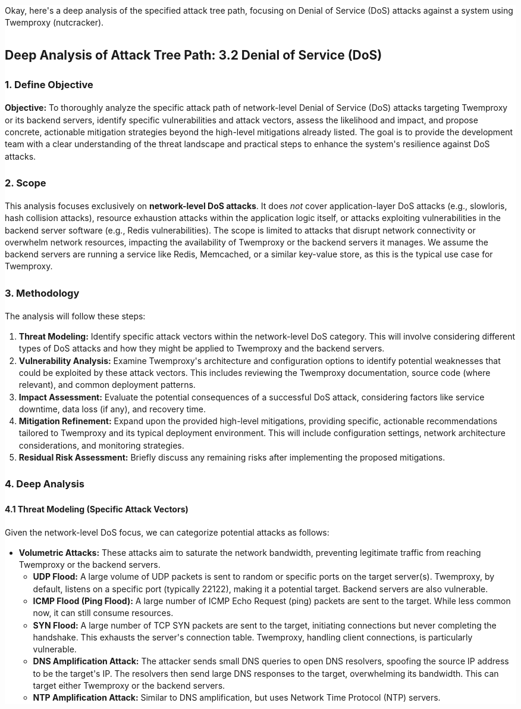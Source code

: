 Okay, here's a deep analysis of the specified attack tree path, focusing on Denial of Service (DoS) attacks against a system using Twemproxy (nutcracker).

## Deep Analysis of Attack Tree Path: 3.2 Denial of Service (DoS)

### 1. Define Objective

**Objective:** To thoroughly analyze the specific attack path of network-level Denial of Service (DoS) attacks targeting Twemproxy or its backend servers, identify specific vulnerabilities and attack vectors, assess the likelihood and impact, and propose concrete, actionable mitigation strategies beyond the high-level mitigations already listed.  The goal is to provide the development team with a clear understanding of the threat landscape and practical steps to enhance the system's resilience against DoS attacks.

### 2. Scope

This analysis focuses exclusively on **network-level DoS attacks**.  It does *not* cover application-layer DoS attacks (e.g., slowloris, hash collision attacks), resource exhaustion attacks within the application logic itself, or attacks exploiting vulnerabilities in the backend server software (e.g., Redis vulnerabilities).  The scope is limited to attacks that disrupt network connectivity or overwhelm network resources, impacting the availability of Twemproxy or the backend servers it manages.  We assume the backend servers are running a service like Redis, Memcached, or a similar key-value store, as this is the typical use case for Twemproxy.

### 3. Methodology

The analysis will follow these steps:

1.  **Threat Modeling:** Identify specific attack vectors within the network-level DoS category.  This will involve considering different types of DoS attacks and how they might be applied to Twemproxy and the backend servers.
2.  **Vulnerability Analysis:**  Examine Twemproxy's architecture and configuration options to identify potential weaknesses that could be exploited by these attack vectors.  This includes reviewing the Twemproxy documentation, source code (where relevant), and common deployment patterns.
3.  **Impact Assessment:**  Evaluate the potential consequences of a successful DoS attack, considering factors like service downtime, data loss (if any), and recovery time.
4.  **Mitigation Refinement:**  Expand upon the provided high-level mitigations, providing specific, actionable recommendations tailored to Twemproxy and its typical deployment environment.  This will include configuration settings, network architecture considerations, and monitoring strategies.
5.  **Residual Risk Assessment:** Briefly discuss any remaining risks after implementing the proposed mitigations.

### 4. Deep Analysis

#### 4.1 Threat Modeling (Specific Attack Vectors)

Given the network-level DoS focus, we can categorize potential attacks as follows:

*   **Volumetric Attacks:** These attacks aim to saturate the network bandwidth, preventing legitimate traffic from reaching Twemproxy or the backend servers.
    *   **UDP Flood:**  A large volume of UDP packets is sent to random or specific ports on the target server(s).  Twemproxy, by default, listens on a specific port (typically 22122), making it a potential target.  Backend servers are also vulnerable.
    *   **ICMP Flood (Ping Flood):**  A large number of ICMP Echo Request (ping) packets are sent to the target.  While less common now, it can still consume resources.
    *   **SYN Flood:**  A large number of TCP SYN packets are sent to the target, initiating connections but never completing the handshake.  This exhausts the server's connection table.  Twemproxy, handling client connections, is particularly vulnerable.
    *   **DNS Amplification Attack:**  The attacker sends small DNS queries to open DNS resolvers, spoofing the source IP address to be the target's IP.  The resolvers then send large DNS responses to the target, overwhelming its bandwidth.  This can target either Twemproxy or the backend servers.
    *    **NTP Amplification Attack:** Similar to DNS amplification, but uses Network Time Protocol (NTP) servers.
